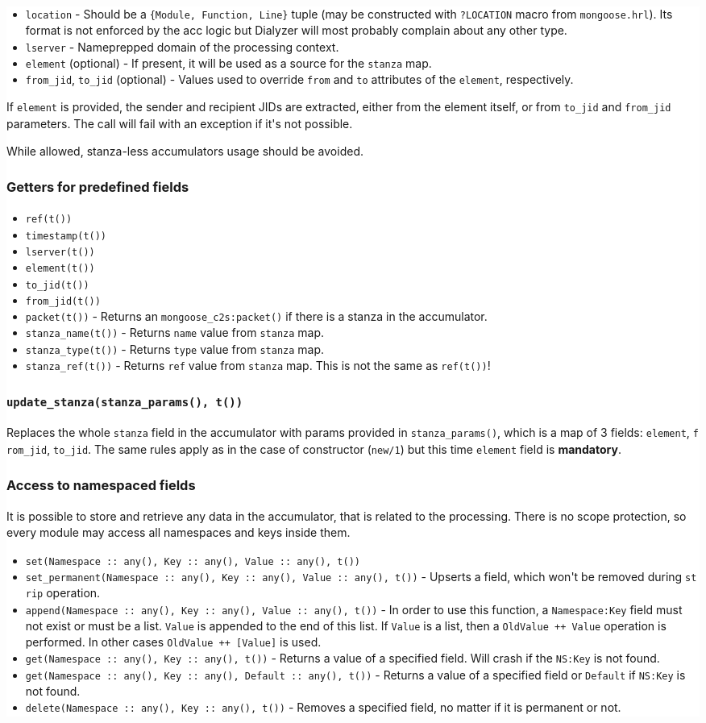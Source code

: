 * `location` - Should be a `{Module, Function, Line}` tuple (may be constructed with `?LOCATION` macro from `mongoose.hrl`). Its format is not enforced by the acc logic but Dialyzer will most probably complain about any other type.
* `lserver` - Nameprepped domain of the processing context.
* `element` (optional) - If present, it will be used as a source for the `stanza` map.
* `from_jid`, `to_jid` (optional) - Values used to override `from` and `to` attributes of the `element`, respectively.

If `element` is provided, the sender and recipient JIDs are extracted, either from the element itself, or from `to_jid` and `from_jid` parameters.
The call will fail with an exception if it's not possible.

While allowed, stanza-less accumulators usage should be avoided.

### Getters for predefined fields

* `ref(t())`
* `timestamp(t())`
* `lserver(t())`
* `element(t())`
* `to_jid(t())`
* `from_jid(t())`
* `packet(t())` - Returns an `mongoose_c2s:packet()` if there is a stanza in the accumulator.
* `stanza_name(t())` - Returns `name` value from `stanza` map.
* `stanza_type(t())` - Returns `type` value from `stanza` map.
* `stanza_ref(t())` - Returns `ref` value from `stanza` map. This is not the same as `ref(t())`!

### `update_stanza(stanza_params(), t())`

Replaces the whole `stanza` field in the accumulator with params provided in `stanza_params()`, which is a map of 3 fields: `element`, `from_jid`, `to_jid`.
The same rules apply as in the case of constructor (`new/1`) but this time `element` field is **mandatory**.

### Access to namespaced fields

It is possible to store and retrieve any data in the accumulator, that is related to the processing.
There is no scope protection, so every module may access all namespaces and keys inside them.

* `set(Namespace :: any(), Key :: any(), Value :: any(), t())`
* `set_permanent(Namespace :: any(), Key :: any(), Value :: any(), t())` - Upserts a field, which won't be removed during `strip` operation.
* `append(Namespace :: any(), Key :: any(), Value :: any(), t())` - In order to use this function, a `Namespace:Key` field must not exist or must be a list. `Value` is appended to the end of this list. If `Value` is a list, then a `OldValue ++ Value` operation is performed. In other cases `OldValue ++ [Value]` is used.
* `get(Namespace :: any(), Key :: any(), t())` - Returns a value of a specified field. Will crash if the `NS:Key` is not found.
* `get(Namespace :: any(), Key :: any(), Default :: any(), t())` - Returns a value of a specified field or `Default` if `NS:Key` is not found.
* `delete(Namespace :: any(), Key :: any(), t())` - Removes a specified field, no matter if it is permanent or not.
